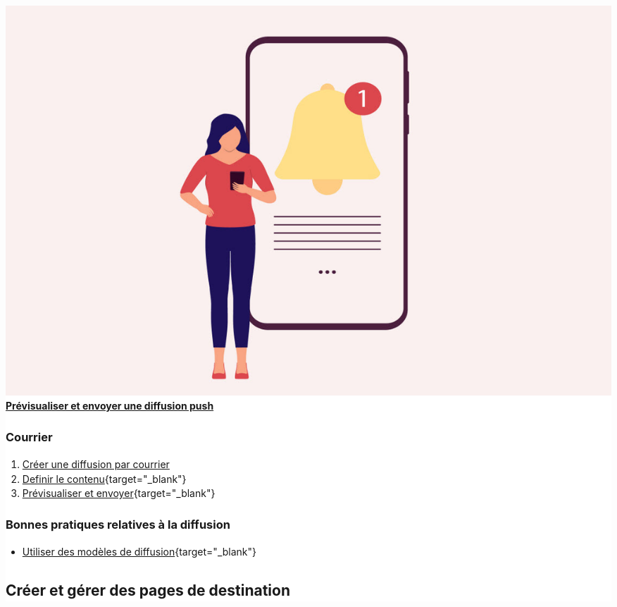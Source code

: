 <img alt="Validation" src="_assets/push_send.jpeg">
</a>
<div>
<a href="https://experienceleague.adobe.com/fr/docs/campaign-web/v8/msg/push/send-push"><strong>Prévisualiser et envoyer une diffusion push</strong></a>
</div>
<p>
</tr></table>

### Courrier

1. [Créer une diffusion par courrier](https://experienceleague.adobe.com/fr/docs/campaign-web/v8/msg/direct-mail/create-direct-mail)
2. [Definir le contenu](https://experienceleague.adobe.com/fr/docs/campaign-web/v8/msg/direct-mail/content-direct-mail){target="_blank"}
3. [Prévisualiser et envoyer](https://experienceleague.adobe.com/fr/docs/campaign-web/v8/msg/direct-mail/send-direct-mail){target="_blank"}

### Bonnes pratiques relatives à la diffusion

* [Utiliser des modèles de diffusion](https://experienceleague.adobe.com/fr/docs/campaign-web/v8/msg/delivery-template){target="_blank"}

## Créer et gérer des pages de destination
